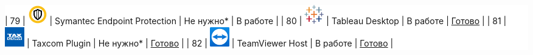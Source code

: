 | 79 |  <img src="https://github.com/rprokhorov/SCCM-Software-Check/blob/master/Applications/Symantec%20Endpoint%20Protection/icon.png?raw=true" width="32">  |  Symantec Endpoint Protection | Не нужно* | В работе |
| 80 |  <img src="https://github.com/rprokhorov/SCCM-Software-Check/blob/master/Applications/Tableau/icon.png?raw=true" width="32">  |  Tableau Desktop | В работе | [Готово](https://github.com/rprokhorov/SCCM-Software-Check/blob/master/Template/SupportFiles/Config%20files/Config_Tableau_example.ps1) |
| 81 |  <img src="https://github.com/rprokhorov/SCCM-Software-Check/blob/master/Applications/Taxcom%20Plugin/icon.png?raw=true" width="32">  |  Taxcom Plugin | Не нужно* | [Готово](https://github.com/rprokhorov/SCCM-Software-Check/blob/master/Template/SupportFiles/Config%20files/Config_Taxcom%20Plugin_example.ps1) |
| 82 |  <img src="https://github.com/rprokhorov/SCCM-Software-Check/blob/master/Applications/TeamViewer/icon.png?raw=true" width="32">  |  TeamViewer Host | В работе | [Готово](https://github.com/rprokhorov/SCCM-Software-Check/blob/master/Template/SupportFiles/Config%20files/Config_TeamViewer_example.ps1) |